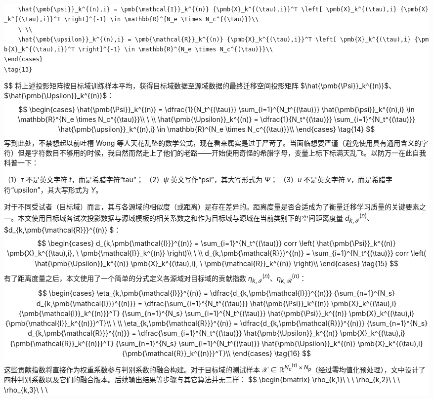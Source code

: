         \hat{\pmb{\psi}}_k^{(n),i} = \pmb{\mathcal{I}}_k^{(n)} {\pmb{X}_k^{(\tau),i}}^T \left[ \pmb{X}_k^{(\tau),i} {\pmb{X}_k^{(\tau),i}}^T \right]^{-1} \in \mathbb{R}^{N_e \times N_c^{(\tau)}}\\
        \ \\
        \hat{\pmb{\upsilon}}_k^{(n),i} = \pmb{\mathcal{R}}_k^{(n)} {\pmb{X}_k^{(\tau),i}}^T \left[ \pmb{X}_k^{(\tau),i} {\pmb{X}_k^{(\tau),i}}^T \right]^{-1} \in \mathbb{R}^{N_e \times N_c^{(\tau)}}\\
    \end{cases}
    \tag{13}
$$
将上述投影矩阵按目标域训练样本平均，获得目标域数据至源域数据的最终迁移空间投影矩阵 $\hat{\pmb{\Psi}}_k^{(n)}$、$\hat{\pmb{\Upsilon}}_k^{(n)}$：
$$
    \begin{cases}
        \hat{\pmb{\Psi}}_k^{(n)} = \dfrac{1}{N_t^{(\tau)}} \sum_{i=1}^{N_t^{(\tau)}} \hat{\pmb{\psi}}_k^{(n),i} \in \mathbb{R}^{N_e \times N_c^{(\tau)}}\\
        \ \\
        \hat{\pmb{\Upsilon}}_k^{(n)} = \dfrac{1}{N_t^{(\tau)}} \sum_{i=1}^{N_t^{(\tau)}} \hat{\pmb{\upsilon}}_k^{(n),i} \in \mathbb{R}^{N_e \times N_c^{(\tau)}}\\
    \end{cases}
    \tag{14}
$$
写到此处，不禁想起以前吐槽 Wong 等人天花乱坠的数学公式，现在看来属实是过于严苛了。当面临想要严谨（避免使用具有通用含义的字符）但是字符数目不够用的时候，我自然而然走上了他们的老路——开始使用奇怪的希腊字母，变量上标下标满天乱飞。以防万一在此自我科普一下：

（1）$\tau$ 不是英文字符 $t$，而是希腊字符“tau”；
（2）$\psi$ 英文写作“psi”，其大写形式为 $\Psi$；
（3）$\upsilon$ 不是英文字符 $v$，而是希腊字符“upsilon”，其大写形式为 $\Upsilon$。

对于不同受试者（目标域）而言，其与各源域的相似度（或距离）是存在差异的。距离度量是否合适成为了衡量迁移学习质量的关键要素之一。本文使用目标域各试次投影数据与源域模板的相关系数之和作为目标域与源域在当前类别下的空间距离度量 $d_{k,\pmb{\mathcal{I}}}^{(n)}$、$d_{k,\pmb{\mathcal{R}}}^{(n)} $：
$$
    \begin{cases}
        d_{k,\pmb{\mathcal{I}}}^{(n)} = \sum_{i=1}^{N_t^{(\tau)}} corr \left( \hat{\pmb{\Psi}}_k^{(n)} \pmb{X}_k^{(\tau),i}, \ \pmb{\mathcal{I}}_k^{(n)} \right)\\
        \ \\
        d_{k,\pmb{\mathcal{R}}}^{(n)} = \sum_{i=1}^{N_t^{(\tau)}} corr \left( \hat{\pmb{\Upsilon}}_k^{(n)} \pmb{X}_k^{(\tau),i}, \ \pmb{\mathcal{R}}_k^{(n)} \right)\\
    \end{cases}
    \tag{15}
$$
有了距离度量之后，本文使用了一个简单的分式定义各源域对目标域的贡献指数 $\eta_{k,\pmb{\mathcal{I}}}^{(n)}$、$\eta_{k,\pmb{\mathcal{R}}}^{(n)}$：
$$
    \begin{cases}
        \eta_{k,\pmb{\mathcal{I}}}^{(n)} = \dfrac{d_{k,\pmb{\mathcal{I}}}^{(n)}} {\sum_{n=1}^{N_s} d_{k,\pmb{\mathcal{I}}}^{(n)}}
        = \dfrac{\sum_{i=1}^{N_t^{(\tau)}} \hat{\pmb{\Psi}}_k^{(n)} \pmb{X}_k^{(\tau),i} {\pmb{\mathcal{I}}_k^{(n)}}^T} {\sum_{n=1}^{N_s} \sum_{i=1}^{N_t^{(\tau)}} \hat{\pmb{\Psi}}_k^{(n)} \pmb{X}_k^{(\tau),i} {\pmb{\mathcal{I}}_k^{(n)}}^T}\\
        \ \\
        \eta_{k,\pmb{\mathcal{R}}}^{(n)} = \dfrac{d_{k,\pmb{\mathcal{R}}}^{(n)}} {\sum_{n=1}^{N_s} d_{k,\pmb{\mathcal{R}}}^{(n)}}
        = \dfrac{\sum_{i=1}^{N_t^{(\tau)}} \hat{\pmb{\Upsilon}}_k^{(n)} \pmb{X}_k^{(\tau),i} {\pmb{\mathcal{R}}_k^{(n)}}^T} {\sum_{n=1}^{N_s} \sum_{i=1}^{N_t^{(\tau)}} \hat{\pmb{\Upsilon}}_k^{(n)} \pmb{X}_k^{(\tau),i} {\pmb{\mathcal{R}}_k^{(n)}}^T}\\
    \end{cases}
    \tag{16}
$$
这些贡献指数将直接作为权重系数参与判别系数的融合构建。对于目标域的测试样本 $\pmb{\mathcal{X}} \in \mathbb{R}^{N_c^{(\tau)} \times N_p}$（经过零均值化预处理），文中设计了四种判别系数以及它们的融合版本。后续输出结果等步骤与其它算法并无二样：
$$
    \begin{bmatrix}
        \rho_{k,1}\\ \ \\
        \rho_{k,2}\\ \ \\
        \rho_{k,3}\\ \ \\

[TL-TRCA]: https://ieeexplore.ieee.org/document/10057002/
[ref1]: https://iopscience.iop.org/article/10.1088/1741-2552/abfdfa
[ref2]: https://iopscience.iop.org/article/10.1088/1741-2552/abcb6e
[ref3]: http://www.nature.com/articles/s41598-019-56962-2